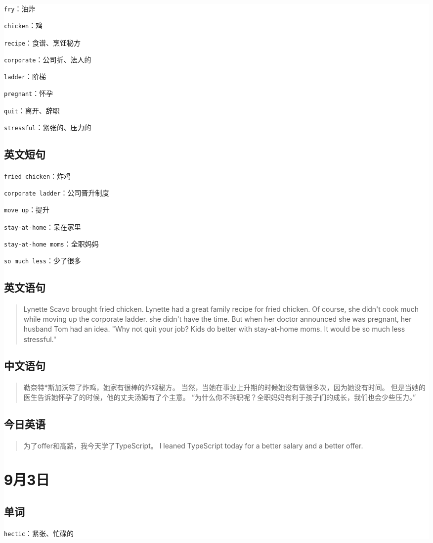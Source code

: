 `fry`：油炸

`chicken`：鸡

`recipe`：食谱、烹饪秘方

`corporate`：公司折、法人的

`ladder`：阶梯

`pregnant`：怀孕

`quit`：离开、辞职

`stressful`：紧张的、压力的

## 英文短句

`fried chicken`：炸鸡

`corporate ladder`：公司晋升制度

`move up`：提升

`stay-at-home`：呆在家里

`stay-at-home moms`：全职妈妈

`so much less`：少了很多

## 英文语句

>Lynette Scavo brought fried chicken. Lynette had a great family recipe for fried chicken.
Of course, she didn't cook much while moving up the corporate ladder. she didn't have the time.
But when her doctor announced she was pregnant, her husband Tom had an idea.
"Why not quit your job? Kids do better with stay-at-home moms. It would be so much less stressful."

## 中文语句

>勒奈特*斯加沃带了炸鸡，她家有很棒的炸鸡秘方。
当然，当她在事业上升期的时候她没有做很多次，因为她没有时间。
但是当她的医生告诉她怀孕了的时候，他的丈夫汤姆有了个主意。
“为什么你不辞职呢？全职妈妈有利于孩子们的成长，我们也会少些压力。”

## 今日英语

>为了offer和高薪，我今天学了TypeScript。
I leaned TypeScript today for a better salary and a better offer.

# 9月3日

## 单词

`hectic`：紧张、忙碌的
